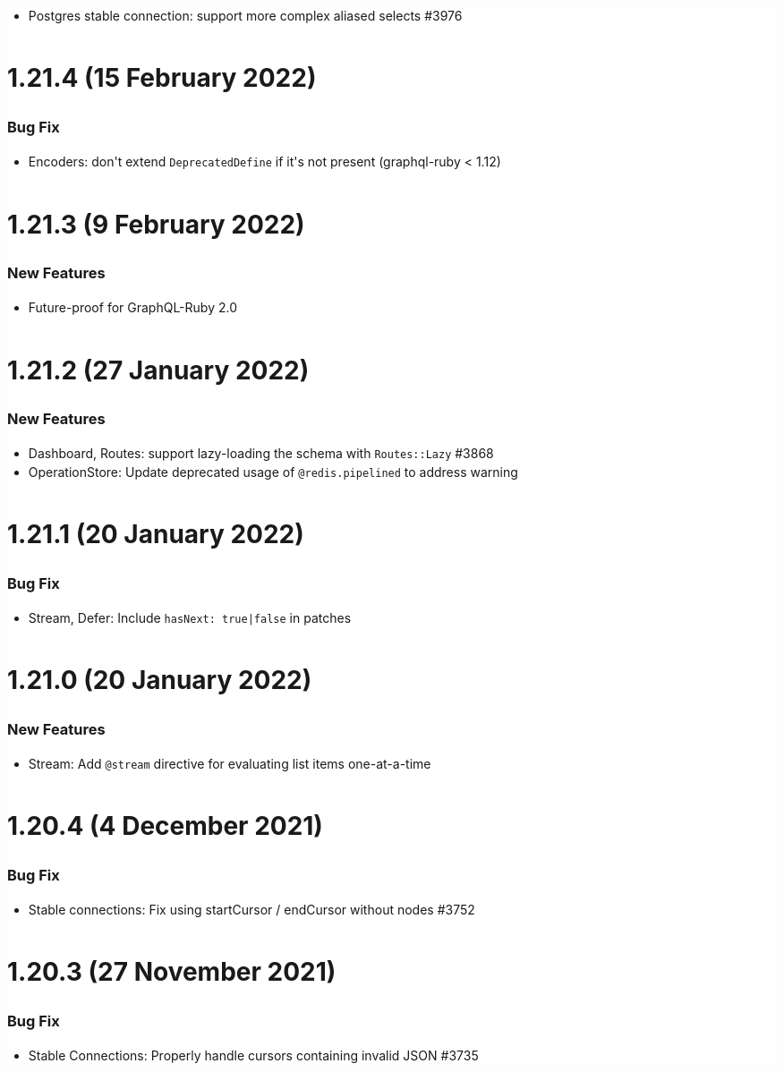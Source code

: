 - Postgres stable connection: support more complex aliased selects #3976

# 1.21.4 (15 February 2022)

### Bug Fix

- Encoders: don't extend `DeprecatedDefine` if it's not present (graphql-ruby < 1.12)

# 1.21.3 (9 February 2022)

### New Features

- Future-proof for GraphQL-Ruby 2.0

# 1.21.2 (27 January 2022)

### New Features

- Dashboard, Routes: support lazy-loading the schema with `Routes::Lazy` #3868
- OperationStore: Update deprecated usage of `@redis.pipelined` to address warning

# 1.21.1 (20 January 2022)

### Bug Fix

- Stream, Defer: Include `hasNext: true|false` in patches

# 1.21.0 (20 January 2022)

### New Features

- Stream: Add `@stream` directive for evaluating list items one-at-a-time

# 1.20.4 (4 December 2021)

### Bug Fix

- Stable connections: Fix using startCursor / endCursor without nodes #3752

# 1.20.3 (27 November 2021)

### Bug Fix

- Stable Connections: Properly handle cursors containing invalid JSON #3735
